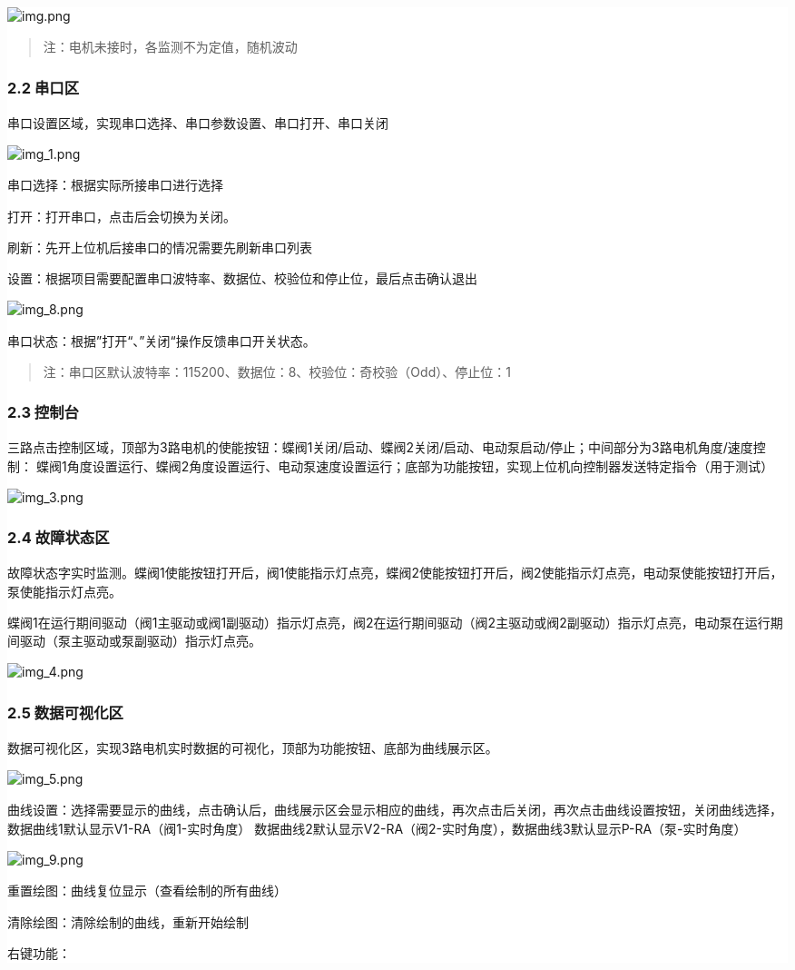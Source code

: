 ![img.png](asset/img_11.png)

> 注：电机未接时，各监测不为定值，随机波动
>

### 2.2 串口区

串口设置区域，实现串口选择、串口参数设置、串口打开、串口关闭

![img_1.png](asset/img_12.png)

串口选择：根据实际所接串口进行选择

打开：打开串口，点击后会切换为关闭。

刷新：先开上位机后接串口的情况需要先刷新串口列表

设置：根据项目需要配置串口波特率、数据位、校验位和停止位，最后点击确认退出

![img_8.png](asset/img_8.png)

串口状态：根据”打开“、”关闭“操作反馈串口开关状态。

> 注：串口区默认波特率：115200、数据位：8、校验位：奇校验（Odd）、停止位：1

### 2.3 控制台

三路点击控制区域，顶部为3路电机的使能按钮：蝶阀1关闭/启动、蝶阀2关闭/启动、电动泵启动/停止；中间部分为3路电机角度/速度控制：
蝶阀1角度设置运行、蝶阀2角度设置运行、电动泵速度设置运行；底部为功能按钮，实现上位机向控制器发送特定指令（用于测试）

![img_3.png](asset/img_3.png)

### 2.4 故障状态区

故障状态字实时监测。蝶阀1使能按钮打开后，阀1使能指示灯点亮，蝶阀2使能按钮打开后，阀2使能指示灯点亮，电动泵使能按钮打开后，泵使能指示灯点亮。

蝶阀1在运行期间驱动（阀1主驱动或阀1副驱动）指示灯点亮，阀2在运行期间驱动（阀2主驱动或阀2副驱动）指示灯点亮，电动泵在运行期间驱动（泵主驱动或泵副驱动）指示灯点亮。

![img_4.png](asset/img_4.png)

### 2.5 数据可视化区

数据可视化区，实现3路电机实时数据的可视化，顶部为功能按钮、底部为曲线展示区。

![img_5.png](asset/img_5.png)

曲线设置：选择需要显示的曲线，点击确认后，曲线展示区会显示相应的曲线，再次点击后关闭，再次点击曲线设置按钮，关闭曲线选择，数据曲线1默认显示V1-RA（阀1-实时角度）
数据曲线2默认显示V2-RA（阀2-实时角度），数据曲线3默认显示P-RA（泵-实时角度）

![img_9.png](asset/img_9.png)

重置绘图：曲线复位显示（查看绘制的所有曲线）

清除绘图：清除绘制的曲线，重新开始绘制

右键功能：
